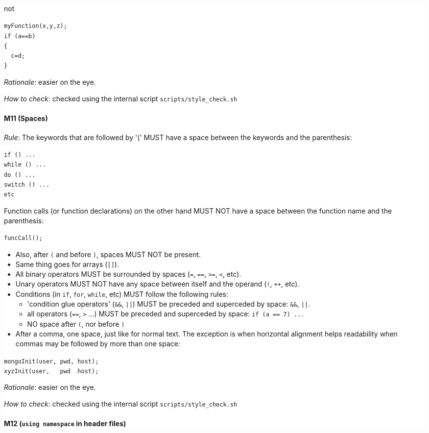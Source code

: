 not

```
myFunction(x,y,z);
if (a==b)
{
  c=d;
}
```

*Rationale*: easier on the eye.

*How to check*: checked using the internal script ```scripts/style_check.sh```

#### M11 (Spaces)

*Rule*: The keywords that are followed by '(' MUST have a space between the keywords and the parenthesis:

```
if () ...
while () ...
do () ...
switch () ...
etc
```

Function calls (or function declarations) on the other hand MUST NOT have a space between the function name and the 
parenthesis:

```
funcCall();
```

* Also, after `(` and before `)`, spaces MUST NOT be present.
* Same thing goes for arrays (`[]`). 
* All binary operators MUST be surrounded by spaces (`=`, `==`, `>=`, `<`, etc).
* Unary operators MUST NOT have any space between itself and the operand (`!`, `++`, etc).
* Conditions (in `if`, `for`, `while`, etc) MUST follow the following rules:
  * 'condition glue operators' (`&&`, `||`) MUST be preceded and superceded by space: ` && `, ` || `.
  * all operators (`==`, `>` ...) MUST be preceded and superceded by space: `if (a == 7) ...`
  * NO space after `(`, nor before `)`
* After a comma, one space, just like for normal text. The exception is when horizontal alignment helps 
  readability when commas may be followed by more than one space:

```
mongoInit(user, pwd, host);
xyzInit(user,   pwd  host);
``` 

*Rationale*: easier on the eye.

*How to check*: checked using the internal script ```scripts/style_check.sh```

#### M12 (`using namespace` in header files)
